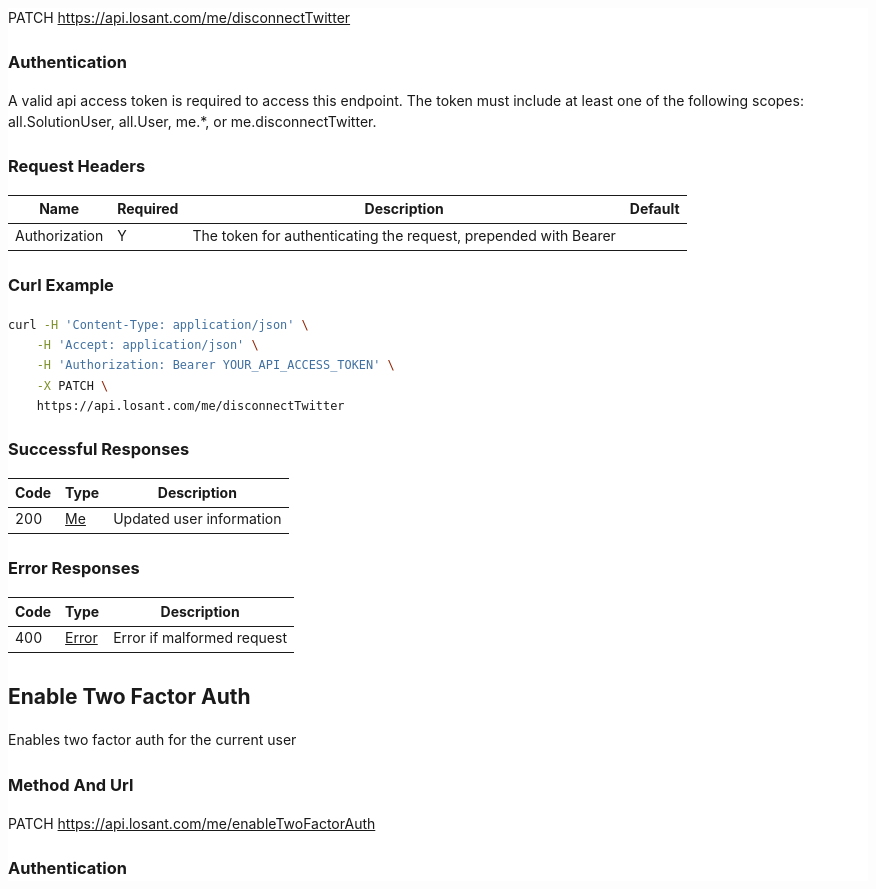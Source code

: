 PATCH https://api.losant.com/me/disconnectTwitter

### Authentication <a name="disconnectTwitter-authentication"></a>

A valid api access token is required to access this endpoint. The token must
include at least one of the following scopes:
all.SolutionUser, all.User, me.*, or me.disconnectTwitter.

### Request Headers <a name="disconnectTwitter-headers"></a>

| Name | Required | Description | Default |
| ---- | -------- | ----------- | ------- |
| Authorization | Y | The token for authenticating the request, prepended with Bearer | |

### Curl Example <a name="disconnectTwitter-curl-example"></a>

```bash
curl -H 'Content-Type: application/json' \
    -H 'Accept: application/json' \
    -H 'Authorization: Bearer YOUR_API_ACCESS_TOKEN' \
    -X PATCH \
    https://api.losant.com/me/disconnectTwitter
```

### Successful Responses <a name="disconnectTwitter-successful-responses"></a>

| Code | Type | Description |
| ---- | ---- | ----------- |
| 200 | [Me](schemas.md#me) | Updated user information |

### Error Responses <a name="disconnectTwitter-error-responses"></a>

| Code | Type | Description |
| ---- | ---- | ----------- |
| 400 | [Error](schemas.md#error) | Error if malformed request |

## Enable Two Factor Auth

Enables two factor auth for the current user

### Method And Url <a name="enableTwoFactorAuth-method-url"></a>

PATCH https://api.losant.com/me/enableTwoFactorAuth

### Authentication <a name="enableTwoFactorAuth-authentication"></a>
